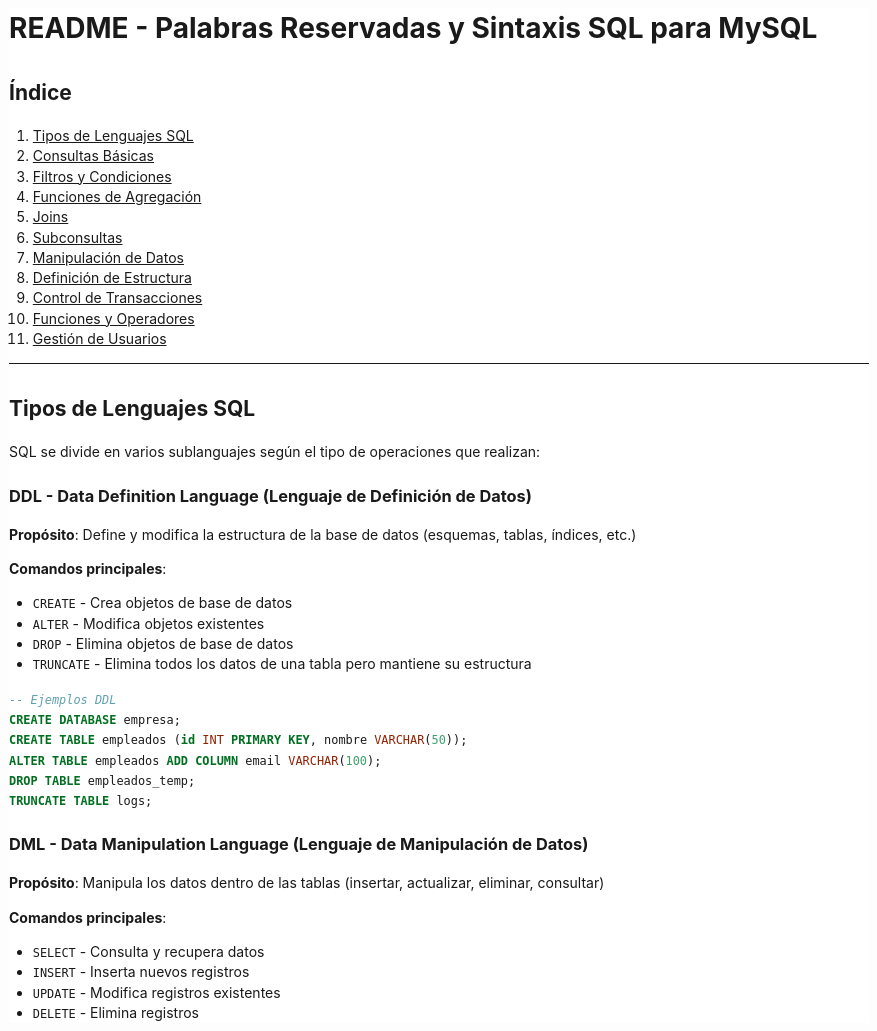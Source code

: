# README - Palabras Reservadas y Sintaxis SQL para MySQL

## Índice
1. [Tipos de Lenguajes SQL](#tipos-de-lenguajes-sql)
2. [Consultas Básicas](#consultas-básicas)
3. [Filtros y Condiciones](#filtros-y-condiciones)
4. [Funciones de Agregación](#funciones-de-agregación)
5. [Joins](#joins)
6. [Subconsultas](#subconsultas)
7. [Manipulación de Datos](#manipulación-de-datos)
8. [Definición de Estructura](#definición-de-estructura)
9. [Control de Transacciones](#control-de-transacciones)
10. [Funciones y Operadores](#funciones-y-operadores)
11. [Gestión de Usuarios](#gestión-de-usuarios)

---

## Tipos de Lenguajes SQL

SQL se divide en varios sublanguajes según el tipo de operaciones que realizan:

### DDL - Data Definition Language (Lenguaje de Definición de Datos)
**Propósito**: Define y modifica la estructura de la base de datos (esquemas, tablas, índices, etc.)

**Comandos principales**:
- `CREATE` - Crea objetos de base de datos
- `ALTER` - Modifica objetos existentes
- `DROP` - Elimina objetos de base de datos
- `TRUNCATE` - Elimina todos los datos de una tabla pero mantiene su estructura

```sql
-- Ejemplos DDL
CREATE DATABASE empresa;
CREATE TABLE empleados (id INT PRIMARY KEY, nombre VARCHAR(50));
ALTER TABLE empleados ADD COLUMN email VARCHAR(100);
DROP TABLE empleados_temp;
TRUNCATE TABLE logs;
```

### DML - Data Manipulation Language (Lenguaje de Manipulación de Datos)
**Propósito**: Manipula los datos dentro de las tablas (insertar, actualizar, eliminar, consultar)

**Comandos principales**:
- `SELECT` - Consulta y recupera datos
- `INSERT` - Inserta nuevos registros
- `UPDATE` - Modifica registros existentes
- `DELETE` - Elimina registros
